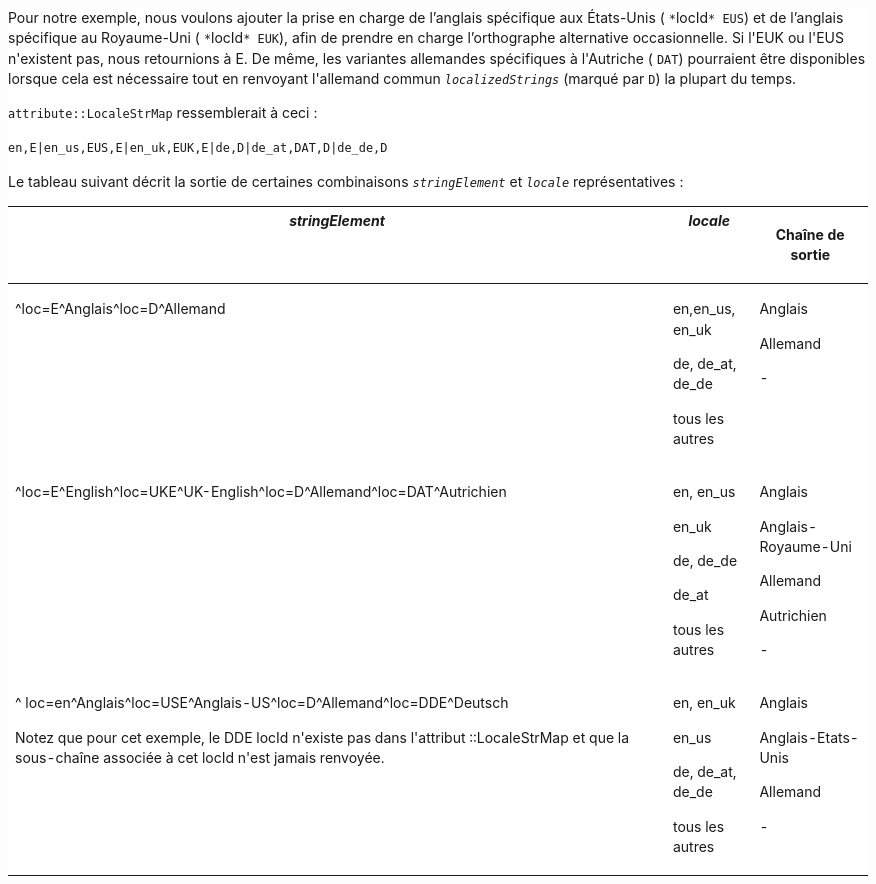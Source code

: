 Pour notre exemple, nous voulons ajouter la prise en charge de l’anglais spécifique aux États-Unis ( `*`locId`* EUS`) et de l’anglais spécifique au Royaume-Uni ( `*`locId`* EUK`), afin de prendre en charge l’orthographe alternative occasionnelle. Si l&#39;EUK ou l&#39;EUS n&#39;existent pas, nous retournions à E. De même, les variantes allemandes spécifiques à l&#39;Autriche ( `DAT`) pourraient être disponibles lorsque cela est nécessaire tout en renvoyant l&#39;allemand commun *`localizedStrings`* (marqué par `D`) la plupart du temps.

`attribute::LocaleStrMap` ressemblerait à ceci :

`en,E|en_us,EUS,E|en_uk,EUK,E|de,D|de_at,DAT,D|de_de,D`

Le tableau suivant décrit la sortie de certaines combinaisons *`stringElement`* et *`locale`* représentatives :

<table id="table_A6B67587C5F44B5E9CD0E7ED29A81198"> 
 <thead> 
  <tr> 
   <th class="entry"> <i>stringElement</i> </th> 
   <th class="entry"> <i>locale</i> </th> 
   <th class="entry"> <p>Chaîne de sortie </p> </th> 
  </tr> 
 </thead>
 <tbody> 
  <tr valign="top"> 
   <td> <p> <span class="codeph"> ^loc=E^Anglais^loc=D^Allemand  </span> </p> </td> 
   <td> <p> en,en_us, en_uk </p> <p> de, de_at, de_de </p> <p>tous les autres </p> </td> 
   <td> <p>Anglais </p> <p>Allemand </p> <p>- </p> </td> 
  </tr> 
  <tr valign="top"> 
   <td> <p> <span class="codeph"> ^loc=E^English^loc=UKE^UK-English^loc=D^Allemand^loc=DAT^Autrichien  </span> </p> </td> 
   <td> <p> en, en_us </p> <p> en_uk </p> <p> de, de_de </p> <p>de_at </p> <p>tous les autres </p> </td> 
   <td> <p>Anglais </p> <p>Anglais-Royaume-Uni </p> <p>Allemand </p> <p>Autrichien </p> <p>- </p> </td> 
  </tr> 
  <tr valign="top"> 
   <td> <p> <span class="codeph"> ^ loc=en^Anglais^loc=USE^Anglais-US^loc=D^Allemand^loc=DDE^Deutsch  </span> </p> <p> Notez que pour cet exemple, le DDE <span class="varname"> locId </span> n'existe pas dans l'attribut <span class="codeph">::LocaleStrMap </span> et que la sous-chaîne associée à cet <span class="varname"> locId </span> n'est jamais renvoyée. </p> </td> 
   <td> <p> en, en_uk </p> <p> en_us </p> <p> de, de_at, de_de </p> <p>tous les autres </p> </td> 
   <td> <p>Anglais </p> <p>Anglais-Etats-Unis </p> <p>Allemand </p> <p>- </p> </td> 
  </tr> 
 </tbody> 
</table>

